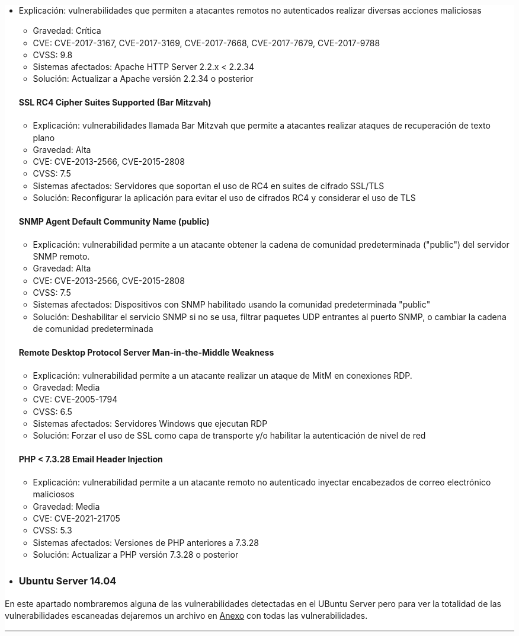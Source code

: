 - Explicación: vulnerabilidades que permiten a atacantes remotos no autenticados realizar diversas acciones maliciosas
  - Gravedad: Crítica
  - CVE: CVE-2017-3167, CVE-2017-3169, CVE-2017-7668, CVE-2017-7679, CVE-2017-9788
  - CVSS: 9.8
  - Sistemas afectados: Apache HTTP Server 2.2.x < 2.2.34
  - Solución: Actualizar a Apache versión 2.2.34 o posterior

  #### SSL RC4 Cipher Suites Supported (Bar Mitzvah)

  - Explicación: vulnerabilidades llamada Bar Mitzvah que permite a atacantes realizar ataques de recuperación de texto plano
  - Gravedad: Alta
  - CVE: CVE-2013-2566, CVE-2015-2808
  - CVSS: 7.5
  - Sistemas afectados: Servidores que soportan el uso de RC4 en suites de cifrado SSL/TLS
  - Solución: Reconfigurar la aplicación para evitar el uso de cifrados RC4 y considerar el uso de TLS

  #### SNMP Agent Default Community Name (public)

  - Explicación: vulnerabilidad permite a un atacante obtener la cadena de comunidad predeterminada ("public") del servidor SNMP remoto.
  - Gravedad: Alta
  - CVE: CVE-2013-2566, CVE-2015-2808
  - CVSS: 7.5
  - Sistemas afectados:  Dispositivos con SNMP habilitado usando la comunidad predeterminada "public"
  - Solución: Deshabilitar el servicio SNMP si no se usa, filtrar paquetes UDP entrantes al puerto SNMP, o cambiar la cadena de comunidad predeterminada

  #### Remote Desktop Protocol Server Man-in-the-Middle Weakness

  - Explicación: vulnerabilidad permite a un atacante realizar un ataque de MitM en conexiones RDP.
  - Gravedad: Media
  - CVE: CVE-2005-1794
  - CVSS: 6.5
  - Sistemas afectados:  Servidores Windows que ejecutan RDP
  - Solución: Forzar el uso de SSL como capa de transporte y/o habilitar la autenticación de nivel de red  

  #### PHP < 7.3.28 Email Header Injection

  - Explicación: vulnerabilidad permite a un atacante remoto no autenticado inyectar encabezados de correo electrónico maliciosos
  - Gravedad: Media
  - CVE: CVE-2021-21705
  - CVSS: 5.3
  - Sistemas afectados:  Versiones de PHP anteriores a 7.3.28
  - Solución: Actualizar a PHP versión 7.3.28 o posterior

- ### Ubuntu Server 14.04

En este apartado nombraremos alguna de las vulnerabilidades detectadas en el UBuntu Server pero para ver la totalidad de las vulnerabilidades escaneadas dejaremos un archivo en [Anexo](AnexosAnálisis.md) con todas las vulnerabilidades.
***
